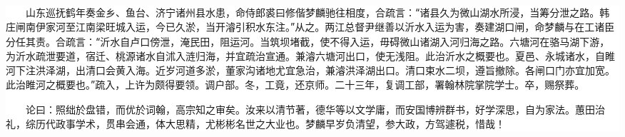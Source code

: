 　　山东巡抚鹤年奏金乡、鱼台、济宁诸州县水患，命侍郎裘曰修偕梦麟驰往相度，合疏言：“诸县久为微山湖水所浸，当筹分泄之路。韩庄闸南伊家河至江南梁旺城入运，今已久淤，当开濬引积水东注。”从之。两江总督尹继善以沂水入运为害，奏建湖口闸，命梦麟与在工诸臣分任其责。合疏言：“沂水自卢口傍泄，淹民田，阻运河。当筑坝堵截，使不得入运，毋碍微山诸湖入河归海之路。六塘河在骆马湖下游，为沂水疏泄要道，宿迁、桃源诸水自沭入涟归海，并宜疏治宣通。兼濬六塘河出口，使无浅阻。此治沂水之概要也。夏邑、永城诸水，自睢河下注洪泽湖，出清口会黄入海。近岁河道多淤，董家沟诸地尤宜急治，兼濬洪泽湖出口。清口束水二坝，遵旨撤除。各闸口门亦宜加宽。此治睢河之概要也。”疏入，上许为颇得要领。调户部。冬，工竟，还京师。二十三年，复调工部，署翰林院掌院学士。卒，赐祭葬。

　　论曰：照绌於盘错，而优於词翰，高宗知之审矣。汝来以清节著，德华等以文学庸，而安国博辨群书，好学深思，自为家法。蕙田治礼，综历代政事学术，贯串会通，体大思精，尤彬彬名世之大业也。梦麟早岁负清望，参大政，方驾遽税，惜哉！